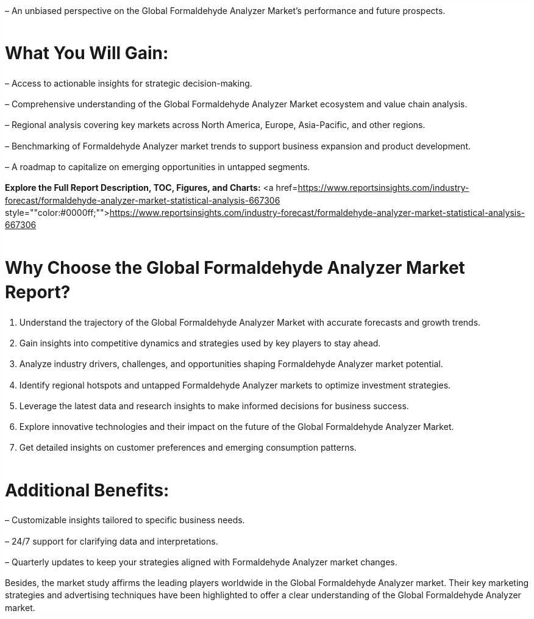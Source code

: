 – An unbiased perspective on the Global Formaldehyde Analyzer Market’s performance and future prospects.

# <strong>What You Will Gain:</strong>

– Access to actionable insights for strategic decision-making.

– Comprehensive understanding of the Global Formaldehyde Analyzer Market ecosystem and value chain analysis.

– Regional analysis covering key markets across North America, Europe, Asia-Pacific, and other regions.

– Benchmarking of Formaldehyde Analyzer market trends to support business expansion and product development.

– A roadmap to capitalize on emerging opportunities in untapped segments.

<strong>Explore the Full Report Description, TOC, Figures, and Charts:</strong>
<a href=https://www.reportsinsights.com/industry-forecast/formaldehyde-analyzer-market-statistical-analysis-667306 style=""color:#0000ff;"">https://www.reportsinsights.com/industry-forecast/formaldehyde-analyzer-market-statistical-analysis-667306</a>

# <strong>Why Choose the Global Formaldehyde Analyzer Market Report?</strong>

1. Understand the trajectory of the Global Formaldehyde Analyzer Market with accurate forecasts and growth trends.

2. Gain insights into competitive dynamics and strategies used by key players to stay ahead.

3. Analyze industry drivers, challenges, and opportunities shaping Formaldehyde Analyzer market potential.

4. Identify regional hotspots and untapped Formaldehyde Analyzer markets to optimize investment strategies.

5. Leverage the latest data and research insights to make informed decisions for business success.

6. Explore innovative technologies and their impact on the future of the Global Formaldehyde Analyzer Market.

7. Get detailed insights on customer preferences and emerging consumption patterns.

# <strong>Additional Benefits:</strong>

– Customizable insights tailored to specific business needs.

– 24/7 support for clarifying data and interpretations.

– Quarterly updates to keep your strategies aligned with Formaldehyde Analyzer market changes.

Besides, the market study affirms the leading players worldwide in the Global Formaldehyde Analyzer market. Their key marketing strategies and advertising techniques have been highlighted to offer a clear understanding of the Global Formaldehyde Analyzer market.

